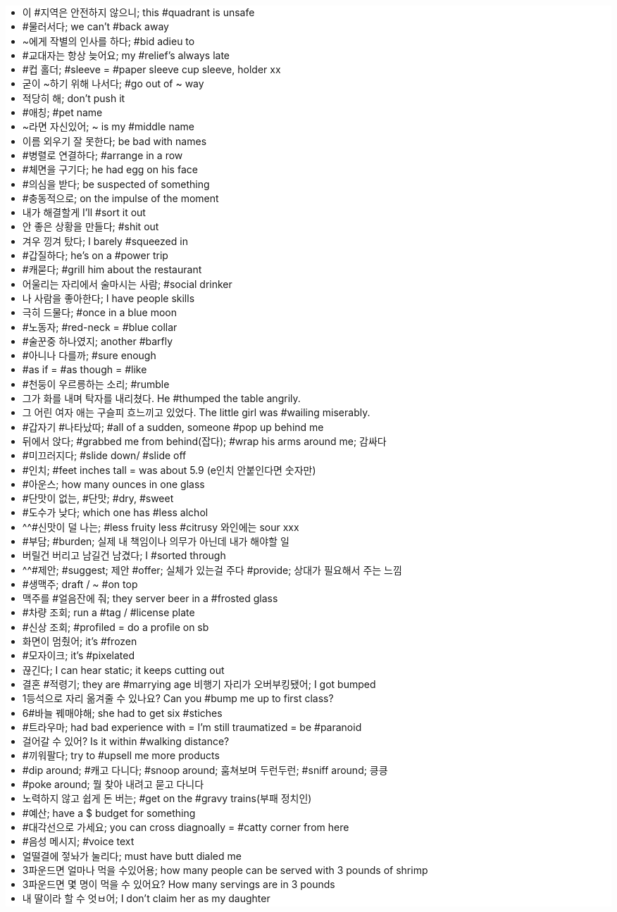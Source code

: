 * 이 #지역은 안전하지 않으니; this #quadrant is unsafe
* #물러서다; we can’t #back away
* ~에게 작별의 인사를 하다; #bid adieu to
* #교대자는 항상 늦어요; my #relief’s always late
* #컵 홀더; #sleeve = #paper sleeve   cup sleeve,	holder xx
* 굳이 ~하기 위해 나서다; #go out of ~ way
* 적당히 해; don’t push it
* #애칭; #pet name
* ~라면 자신있어; ~ is my #middle name
* 이름 외우기 잘 못한다; be bad with names
* #병렬로 연결하다; #arrange in a row
* #체면을 구기다; he had egg on his face
* #의심을 받다; be suspected of something
* #충동적으로; on the impulse of the moment
* 내가 해결할게 I’ll #sort it out
* 안 좋은 상황을 만들다; #shit out
* 겨우 낑겨 탔다; I barely #squeezed in
* #갑질하다; he’s on a #power trip
* #캐묻다; #grill him about the restaurant
* 어울리는 자리에서 술마시는 사람; #social drinker
* 나 사람을 좋아한다; I have people skills
* 극히 드물다; #once in a blue moon
* #노동자; #red-neck = #blue collar
* #술꾼중 하나였지; another #barfly
* #아니나 다를까; #sure enough
* #as if = #as though = #like
* #천둥이 우르릉하는 소리; #rumble
* 그가 화를 내며 탁자를 내리쳤다. He #thumped the table angrily. 
* 그 어린 여자 애는 구슬피 흐느끼고 있었다.  The little girl was #wailing miserably. 
* #갑자기 #나타났따; #all of a sudden, someone #pop up behind me
* 뒤에서 앉다; #grabbed me from behind(잡다); #wrap his arms around me; 감싸다
* #미끄러지다; #slide down/ #slide off
* #인치;  #feet inches tall = was about 5.9 (e인치 안붙인다면 숫자만)
* #아운스; how many ounces in one glass
* #단맛이 없는, #단맛; #dry, #sweet
* #도수가 낮다; which one has #less alchol
* ^^#신맛이 덜 나는; #less fruity  less #citrusy   와인에는 sour xxx
* #부담; #burden; 실제 내 책임이나 의무가 아닌데 내가 해야할 일
* 버릴건 버리고 남길건 남겼다; I #sorted through
* ^^#제안; #suggest; 제안 #offer; 실체가 있는걸 주다 #provide; 상대가 필요해서 주는 느낌
* #생맥주; draft / ~ #on top
* 맥주를 #얼음잔에 줘; they server beer in a #frosted glass
* #차량 조회; run a #tag / #license plate
* #신상 조회; #profiled = do a profile on sb
* 화면이 멈췄어; it’s #frozen
* #모자이크; it’s #pixelated
* 끊긴다; I can hear static; it keeps cutting out
* 결혼 #적령기; they are #marrying age
비행기 자리가 오버부킹됐어; I got bumped
* 1등석으로 자리 옮겨줄 수 있나요? Can you #bump me up to first class?
* 6#바늘 꿰매야해; she had to get six #stiches
* #트라우마; had bad experience with = I’m still traumatized = be #paranoid
* 걸어갈 수 있어? Is it within #walking distance?
* #끼워팔다; try to #upsell me more products
* #dip around; #캐고 다니다; #snoop around; 훔쳐보며 두런두런; #sniff around; 킁킁
*   #poke around; 뭘 찾아 내려고 묻고 다니다
* 노력하지 않고 쉽게 돈 버는; #get on the #gravy trains(부패 정치인)
* #예산; have a $ budget for something
* #대각선으로 가세요; you can cross diagnoally = #catty corner from here
* #음성 메시지; #voice text
* 얼떨결에 젛놔가 눌리다; must have butt dialed me
* 3파운드면 얼마나 먹을 수있어용; how many people can be served with 3 pounds of shrimp
* 3파운드면 몇 명이 먹을 수 있어요? How many servings are in 3 pounds
* 내 딸이라 할 수 엇ㅂ어; I don’t claim her as my daughter
